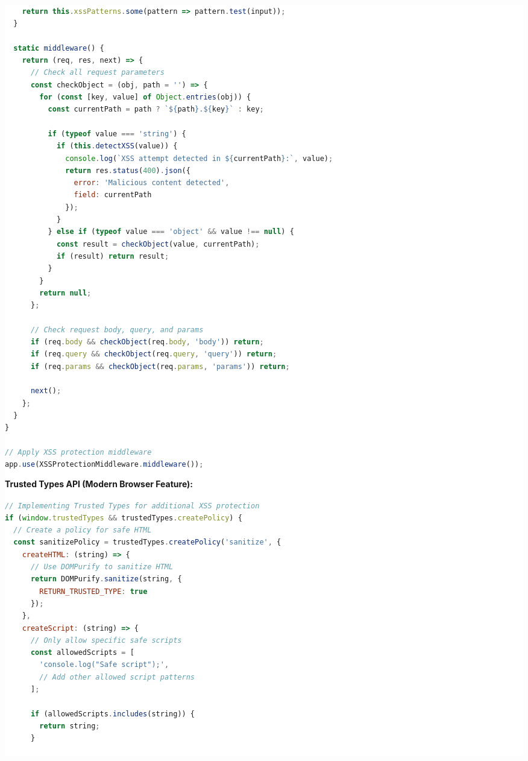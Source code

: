 ```javascript
    return this.xssPatterns.some(pattern => pattern.test(input));
  }
  
  static middleware() {
    return (req, res, next) => {
      // Check all request parameters
      const checkObject = (obj, path = '') => {
        for (const [key, value] of Object.entries(obj)) {
          const currentPath = path ? `${path}.${key}` : key;
          
          if (typeof value === 'string') {
            if (this.detectXSS(value)) {
              console.log(`XSS attempt detected in ${currentPath}:`, value);
              return res.status(400).json({
                error: 'Malicious content detected',
                field: currentPath
              });
            }
          } else if (typeof value === 'object' && value !== null) {
            const result = checkObject(value, currentPath);
            if (result) return result;
          }
        }
        return null;
      };
      
      // Check request body, query, and params
      if (req.body && checkObject(req.body, 'body')) return;
      if (req.query && checkObject(req.query, 'query')) return;
      if (req.params && checkObject(req.params, 'params')) return;
      
      next();
    };
  }
}

// Apply XSS protection middleware
app.use(XSSProtectionMiddleware.middleware());
```

**Trusted Types API (Modern Browser Feature):**

```javascript
// Implementing Trusted Types for additional XSS protection
if (window.trustedTypes && trustedTypes.createPolicy) {
  // Create a policy for safe HTML
  const sanitizePolicy = trustedTypes.createPolicy('sanitize', {
    createHTML: (string) => {
      // Use DOMPurify to sanitize HTML
      return DOMPurify.sanitize(string, {
        RETURN_TRUSTED_TYPE: true
      });
    },
    createScript: (string) => {
      // Only allow specific safe scripts
      const allowedScripts = [
        'console.log("Safe script");',
        // Add other allowed script patterns
      ];
      
      if (allowedScripts.includes(string)) {
        return string;
      }
      
```